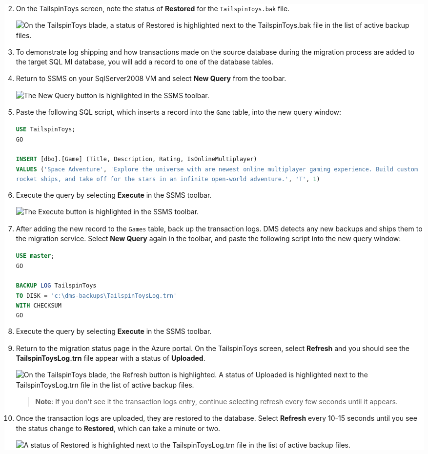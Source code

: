 2. On the TailspinToys screen, note the status of **Restored** for the `TailspinToys.bak` file.

   ![On the TailspinToys blade, a status of Restored is highlighted next to the TailspinToys.bak file in the list of active backup files.](media/dms-migration-wizard-database-restored.png "Migration Wizard")

3. To demonstrate log shipping and how transactions made on the source database during the migration process are added to the target SQL MI database, you will add a record to one of the database tables.

4. Return to SSMS on your SqlServer2008 VM and select **New Query** from the toolbar.

   ![The New Query button is highlighted in the SSMS toolbar.](media/ssms-new-query.png "SSMS Toolbar")

5. Paste the following SQL script, which inserts a record into the `Game` table, into the new query window:

   ```sql
   USE TailspinToys;
   GO

   INSERT [dbo].[Game] (Title, Description, Rating, IsOnlineMultiplayer)
   VALUES ('Space Adventure', 'Explore the universe with are newest online multiplayer gaming experience. Build custom  rocket ships, and take off for the stars in an infinite open-world adventure.', 'T', 1)
   ```

6. Execute the query by selecting **Execute** in the SSMS toolbar.

   ![The Execute button is highlighted in the SSMS toolbar.](media/ssms-execute.png "SSMS Toolbar")

7. After adding the new record to the `Games` table, back up the transaction logs. DMS detects any new backups and ships them to the migration service. Select **New Query** again in the toolbar, and paste the following script into the new query window:

   ```sql
   USE master;
   GO

   BACKUP LOG TailspinToys
   TO DISK = 'c:\dms-backups\TailspinToysLog.trn'
   WITH CHECKSUM
   GO
   ```

8. Execute the query by selecting **Execute** in the SSMS toolbar.

9. Return to the migration status page in the Azure portal. On the TailspinToys screen, select **Refresh** and you should see the **TailspinToysLog.trn** file appear with a status of **Uploaded**.

   ![On the TailspinToys blade, the Refresh button is highlighted. A status of Uploaded is highlighted next to the TailspinToysLog.trn file in the list of active backup files.](media/dms-migration-wizard-transaction-log-uploaded.png "Migration Wizard")

   > **Note**: If you don't see it the transaction logs entry, continue selecting refresh every few seconds until it appears.

10. Once the transaction logs are uploaded, they are restored to the database. Select **Refresh** every 10-15 seconds until you see the status change to **Restored**, which can take a minute or two.

    ![A status of Restored is highlighted next to the TailspinToysLog.trn file in the list of active backup files.](media/dms-migration-wizard-transaction-log-restored.png "Migration Wizard")
